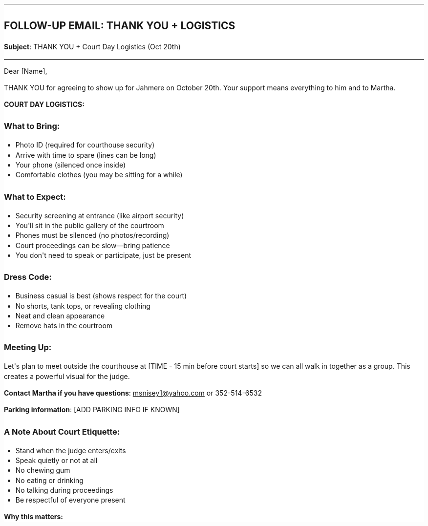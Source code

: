 
---

## **FOLLOW-UP EMAIL: THANK YOU + LOGISTICS**

**Subject**: THANK YOU + Court Day Logistics (Oct 20th)

---

Dear [Name],

THANK YOU for agreeing to show up for Jahmere on October 20th. Your support means everything to him and to Martha.

**COURT DAY LOGISTICS:**

### **What to Bring:**
- Photo ID (required for courthouse security)
- Arrive with time to spare (lines can be long)
- Your phone (silenced once inside)
- Comfortable clothes (you may be sitting for a while)

### **What to Expect:**
- Security screening at entrance (like airport security)
- You'll sit in the public gallery of the courtroom
- Phones must be silenced (no photos/recording)
- Court proceedings can be slow—bring patience
- You don't need to speak or participate, just be present

### **Dress Code:**
- Business casual is best (shows respect for the court)
- No shorts, tank tops, or revealing clothing
- Neat and clean appearance
- Remove hats in the courtroom

### **Meeting Up:**
Let's plan to meet outside the courthouse at [TIME - 15 min before court starts] so we can all walk in together as a group. This creates a powerful visual for the judge.

**Contact Martha if you have questions**: msnisey1@yahoo.com or 352-514-6532

**Parking information**: [ADD PARKING INFO IF KNOWN]

### **A Note About Court Etiquette:**
- Stand when the judge enters/exits
- Speak quietly or not at all
- No chewing gum
- No eating or drinking
- No talking during proceedings
- Be respectful of everyone present

**Why this matters:**
